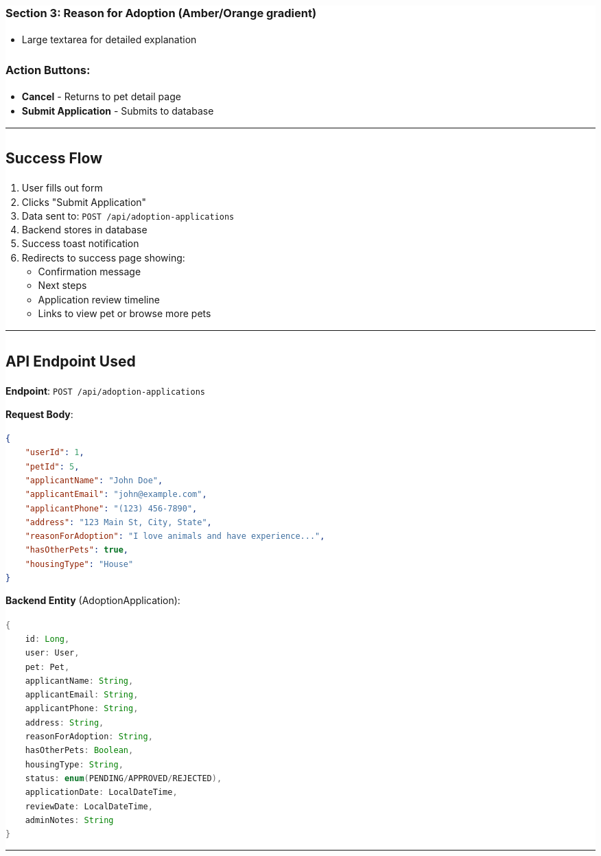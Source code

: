 ### Section 3: Reason for Adoption (Amber/Orange gradient)
- Large textarea for detailed explanation

### Action Buttons:
- **Cancel** - Returns to pet detail page
- **Submit Application** - Submits to database

---

## Success Flow

1. User fills out form
2. Clicks "Submit Application"
3. Data sent to: `POST /api/adoption-applications`
4. Backend stores in database
5. Success toast notification
6. Redirects to success page showing:
   - Confirmation message
   - Next steps
   - Application review timeline
   - Links to view pet or browse more pets

---

## API Endpoint Used

**Endpoint**: `POST /api/adoption-applications`

**Request Body**:
```json
{
    "userId": 1,
    "petId": 5,
    "applicantName": "John Doe",
    "applicantEmail": "john@example.com",
    "applicantPhone": "(123) 456-7890",
    "address": "123 Main St, City, State",
    "reasonForAdoption": "I love animals and have experience...",
    "hasOtherPets": true,
    "housingType": "House"
}
```

**Backend Entity** (AdoptionApplication):
```java
{
    id: Long,
    user: User,
    pet: Pet,
    applicantName: String,
    applicantEmail: String,
    applicantPhone: String,
    address: String,
    reasonForAdoption: String,
    hasOtherPets: Boolean,
    housingType: String,
    status: enum(PENDING/APPROVED/REJECTED),
    applicationDate: LocalDateTime,
    reviewDate: LocalDateTime,
    adminNotes: String
}
```

---